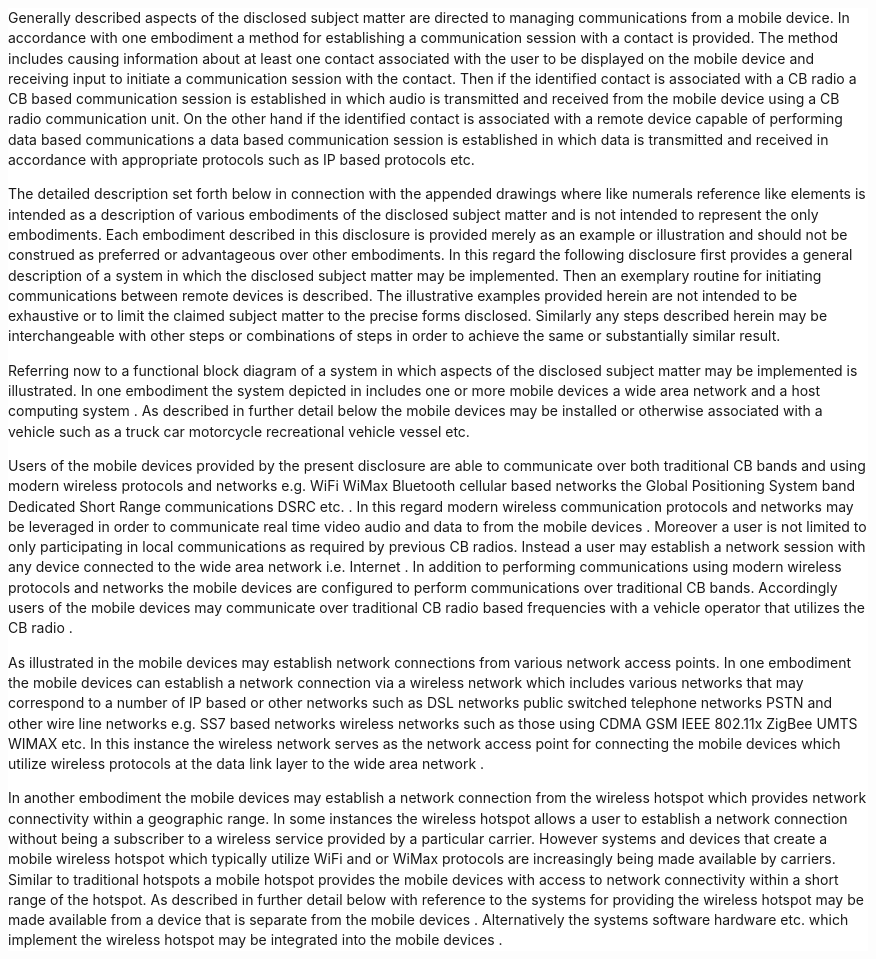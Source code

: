 Generally described aspects of the disclosed subject matter are directed to managing communications from a mobile device. In accordance with one embodiment a method for establishing a communication session with a contact is provided. The method includes causing information about at least one contact associated with the user to be displayed on the mobile device and receiving input to initiate a communication session with the contact. Then if the identified contact is associated with a CB radio a CB based communication session is established in which audio is transmitted and received from the mobile device using a CB radio communication unit. On the other hand if the identified contact is associated with a remote device capable of performing data based communications a data based communication session is established in which data is transmitted and received in accordance with appropriate protocols such as IP based protocols etc.

The detailed description set forth below in connection with the appended drawings where like numerals reference like elements is intended as a description of various embodiments of the disclosed subject matter and is not intended to represent the only embodiments. Each embodiment described in this disclosure is provided merely as an example or illustration and should not be construed as preferred or advantageous over other embodiments. In this regard the following disclosure first provides a general description of a system in which the disclosed subject matter may be implemented. Then an exemplary routine for initiating communications between remote devices is described. The illustrative examples provided herein are not intended to be exhaustive or to limit the claimed subject matter to the precise forms disclosed. Similarly any steps described herein may be interchangeable with other steps or combinations of steps in order to achieve the same or substantially similar result.

Referring now to a functional block diagram of a system in which aspects of the disclosed subject matter may be implemented is illustrated. In one embodiment the system depicted in includes one or more mobile devices a wide area network and a host computing system . As described in further detail below the mobile devices may be installed or otherwise associated with a vehicle such as a truck car motorcycle recreational vehicle vessel etc.

Users of the mobile devices provided by the present disclosure are able to communicate over both traditional CB bands and using modern wireless protocols and networks e.g. WiFi WiMax Bluetooth cellular based networks the Global Positioning System band Dedicated Short Range communications DSRC etc. . In this regard modern wireless communication protocols and networks may be leveraged in order to communicate real time video audio and data to from the mobile devices . Moreover a user is not limited to only participating in local communications as required by previous CB radios. Instead a user may establish a network session with any device connected to the wide area network i.e. Internet . In addition to performing communications using modern wireless protocols and networks the mobile devices are configured to perform communications over traditional CB bands. Accordingly users of the mobile devices may communicate over traditional CB radio based frequencies with a vehicle operator that utilizes the CB radio .

As illustrated in the mobile devices may establish network connections from various network access points. In one embodiment the mobile devices can establish a network connection via a wireless network which includes various networks that may correspond to a number of IP based or other networks such as DSL networks public switched telephone networks PSTN and other wire line networks e.g. SS7 based networks wireless networks such as those using CDMA GSM IEEE 802.11x ZigBee UMTS WIMAX etc. In this instance the wireless network serves as the network access point for connecting the mobile devices which utilize wireless protocols at the data link layer to the wide area network .

In another embodiment the mobile devices may establish a network connection from the wireless hotspot which provides network connectivity within a geographic range. In some instances the wireless hotspot allows a user to establish a network connection without being a subscriber to a wireless service provided by a particular carrier. However systems and devices that create a mobile wireless hotspot which typically utilize WiFi and or WiMax protocols are increasingly being made available by carriers. Similar to traditional hotspots a mobile hotspot provides the mobile devices with access to network connectivity within a short range of the hotspot. As described in further detail below with reference to the systems for providing the wireless hotspot may be made available from a device that is separate from the mobile devices . Alternatively the systems software hardware etc. which implement the wireless hotspot may be integrated into the mobile devices .
